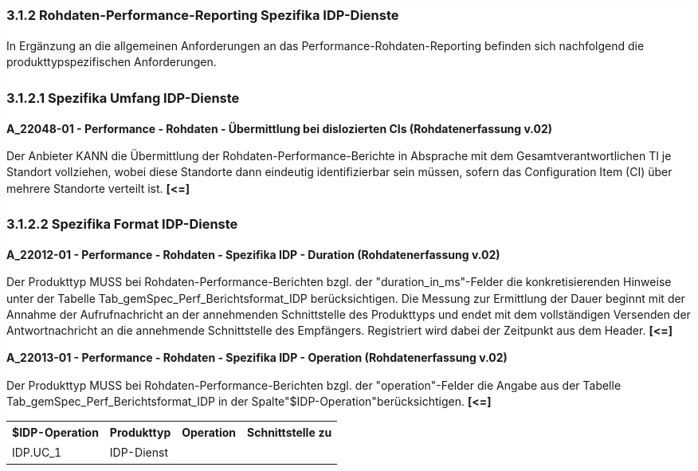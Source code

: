 ### 3.1.2 Rohdaten-Performance-Reporting Spezifika IDP-Dienste

In Ergänzung an die allgemeinen Anforderungen an das
Performance-Rohdaten-Reporting befinden sich nachfolgend die
produkttypspezifischen Anforderungen.

### 3.1.2.1 Spezifika Umfang IDP-Dienste

**A_22048-01 - Performance - Rohdaten - Übermittlung bei dislozierten CIs
(Rohdatenerfassung v.02)**

Der Anbieter KANN die Übermittlung der Rohdaten-Performance-Berichte in
Absprache mit dem Gesamtverantwortlichen TI je Standort vollziehen, wobei diese
Standorte dann eindeutig identifizierbar sein müssen, sofern das
Configuration Item (CI) über mehrere Standorte verteilt ist. **[\<=]**

### 3.1.2.2 Spezifika Format IDP-Dienste

**A_22012-01 - Performance - Rohdaten - Spezifika IDP - Duration
(Rohdatenerfassung v.02)**

Der Produkttyp MUSS bei Rohdaten-Performance-Berichten bzgl.
der "duration_in_ms"-Felder die konkretisierenden Hinweise unter der Tabelle
Tab_gemSpec_Perf_Berichtsformat_IDP berücksichtigen. Die Messung zur
Ermittlung der Dauer beginnt mit der Annahme der Aufrufnachricht an der
annehmenden Schnittstelle des Produkttyps und endet mit dem vollständigen
Versenden der Antwortnachricht an die annehmende Schnittstelle des Empfängers.
Registriert wird dabei der Zeitpunkt aus dem Header. **[\<=]**

**A_22013-01 - Performance - Rohdaten - Spezifika IDP - Operation
(Rohdatenerfassung v.02)**

Der Produkttyp MUSS bei Rohdaten-Performance-Berichten bzgl. der
"operation"-Felder die Angabe aus der Tabelle
Tab_gemSpec_Perf_Berichtsformat_IDP in der
Spalte"$IDP-Operation"berücksichtigen. **[\<=]**

<table><tr><th>
$IDP-Operation

</th><th>
Produkttyp

</th><th>
Operation

</th><th>
Schnittstelle zu

</th></tr><tr><td>
IDP.UC_1

</td><td>
IDP-Dienst
